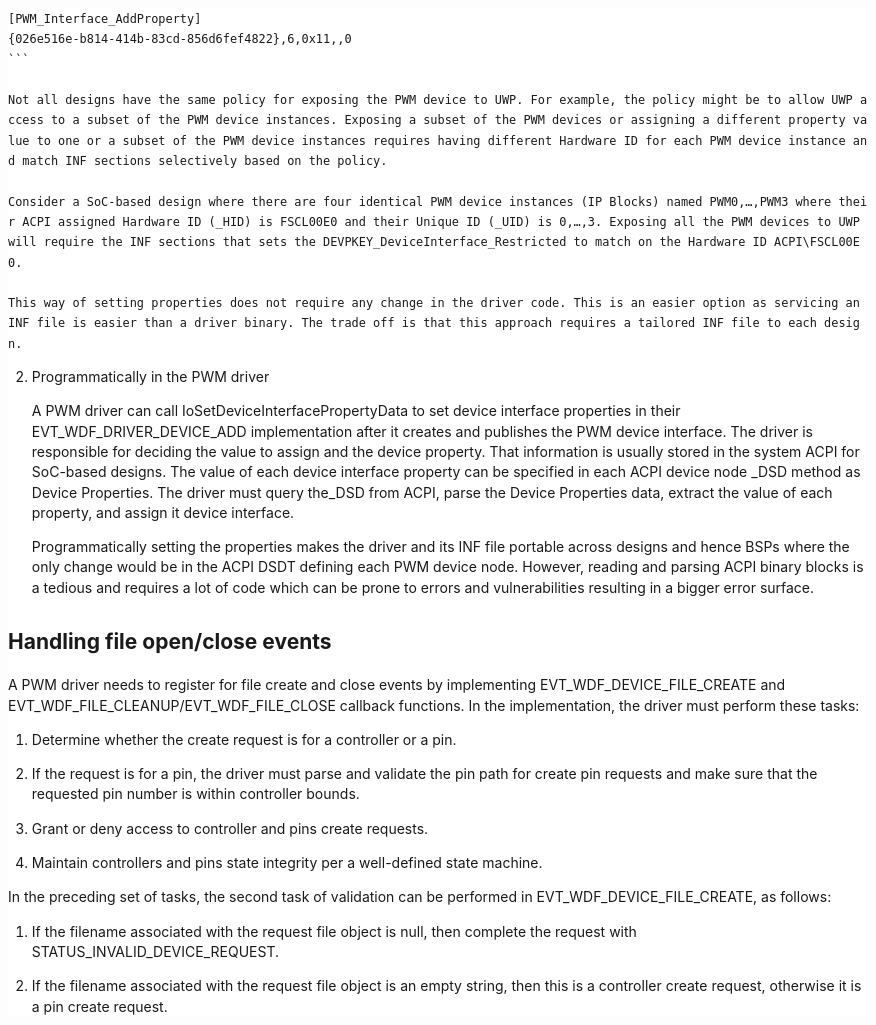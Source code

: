     [PWM_Interface_AddProperty] 
    {026e516e-b814-414b-83cd-856d6fef4822},6,0x11,,0 
    ```

    Not all designs have the same policy for exposing the PWM device to UWP. For example, the policy might be to allow UWP access to a subset of the PWM device instances. Exposing a subset of the PWM devices or assigning a different property value to one or a subset of the PWM device instances requires having different Hardware ID for each PWM device instance and match INF sections selectively based on the policy.

    Consider a SoC-based design where there are four identical PWM device instances (IP Blocks) named PWM0,…,PWM3 where their ACPI assigned Hardware ID (_HID) is FSCL00E0 and their Unique ID (_UID) is 0,…,3. Exposing all the PWM devices to UWP will require the INF sections that sets the DEVPKEY_DeviceInterface_Restricted to match on the Hardware ID ACPI\FSCL00E0.

    This way of setting properties does not require any change in the driver code. This is an easier option as servicing an INF file is easier than a driver binary. The trade off is that this approach requires a tailored INF file to each design.

2. Programmatically in the PWM driver

    A PWM driver can call IoSetDeviceInterfacePropertyData to set device interface properties in their EVT_WDF_DRIVER_DEVICE_ADD implementation after it creates and publishes the PWM device interface. The driver is responsible for deciding the value to assign and the device property. That information is usually stored in the system ACPI for SoC-based designs. The value of each device interface property can be specified in each ACPI device node _DSD method as Device Properties. The driver must query the_DSD from ACPI, parse the Device Properties data, extract the value of each property, and assign it device interface.

    Programmatically setting the properties makes the driver and its INF file portable across designs and hence BSPs where the only change would be in the ACPI DSDT defining each PWM device node. However, reading and parsing ACPI binary blocks is a tedious and requires a lot of code which can be prone to errors and vulnerabilities resulting in a bigger error surface.

## Handling file open/close events

A PWM driver needs to register for file create and close events by implementing EVT_WDF_DEVICE_FILE_CREATE and EVT_WDF_FILE_CLEANUP/EVT_WDF_FILE_CLOSE callback functions. In the implementation, the driver must perform these tasks:

1. Determine whether the create request is for a controller or a pin.

1. If the request is for a pin, the driver must parse and validate the pin path for create pin requests and make sure that the requested pin number is within controller bounds.

1. Grant or deny access to controller and pins create requests.

1. Maintain controllers and pins state integrity per a well-defined state machine.

In the preceding set of tasks, the second task of validation can be performed in EVT_WDF_DEVICE_FILE_CREATE, as follows:

1. If the filename associated with the request file object is null, then complete the request with STATUS_INVALID_DEVICE_REQUEST.

1. If the filename associated with the request file object is an empty string, then this is a controller create request, otherwise it is a pin create request.
